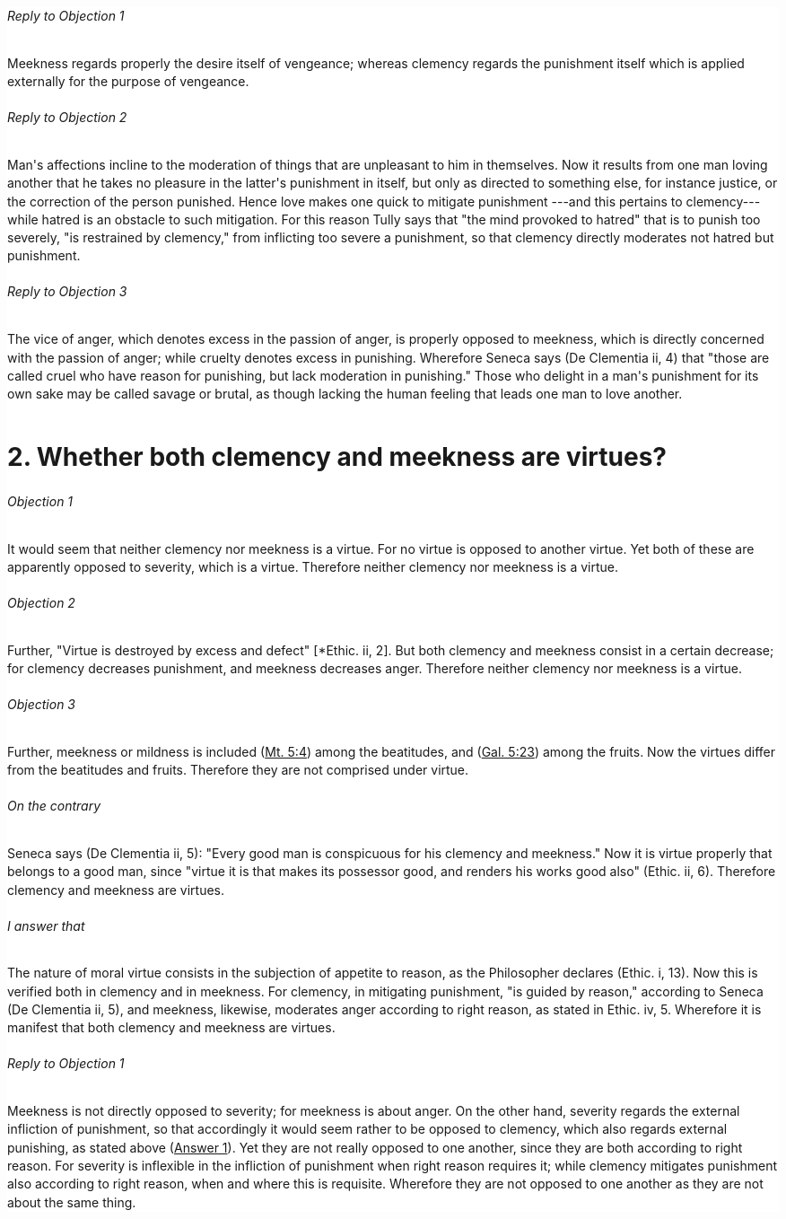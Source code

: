 ###### Reply to Objection 1
Meekness regards properly the desire itself of vengeance; whereas clemency regards the punishment itself which is applied externally for the purpose of vengeance.  

###### Reply to Objection 2
Man's affections incline to the moderation of things that are unpleasant to him in themselves. Now it results from one man loving another that he takes no pleasure in the latter's punishment in itself, but only as directed to something else, for instance justice, or the correction of the person punished. Hence love makes one quick to mitigate punishment ---and this pertains to clemency---while hatred is an obstacle to such mitigation. For this reason Tully says that "the mind provoked to hatred" that is to punish too severely, "is restrained by clemency," from inflicting too severe a punishment, so that clemency directly moderates not hatred but punishment.  

###### Reply to Objection 3
The vice of anger, which denotes excess in the passion of anger, is properly opposed to meekness, which is directly concerned with the passion of anger; while cruelty denotes excess in punishing. Wherefore Seneca says (De Clementia ii, 4) that "those are called cruel who have reason for punishing, but lack moderation in punishing." Those who delight in a man's punishment for its own sake may be called savage or brutal, as though lacking the human feeling that leads one man to love another.  

# 2. Whether both clemency and meekness are virtues? 

###### Objection 1
It would seem that neither clemency nor meekness is a virtue. For no virtue is opposed to another virtue. Yet both of these are apparently opposed to severity, which is a virtue. Therefore neither clemency nor meekness is a virtue.  

###### Objection 2
Further, "Virtue is destroyed by excess and defect" \[\*Ethic. ii, 2\]. But both clemency and meekness consist in a certain decrease; for clemency decreases punishment, and meekness decreases anger. Therefore neither clemency nor meekness is a virtue.  

###### Objection 3
Further, meekness or mildness is included ([Mt. 5:4](http://bible.gospelcom.net/bible?Mt++5:4)) among the beatitudes, and ([Gal. 5:23](http://bible.gospelcom.net/bible?Gal++5:23)) among the fruits. Now the virtues differ from the beatitudes and fruits. Therefore they are not comprised under virtue.  

###### On the contrary
Seneca says (De Clementia ii, 5): "Every good man is conspicuous for his clemency and meekness." Now it is virtue properly that belongs to a good man, since "virtue it is that makes its possessor good, and renders his works good also" (Ethic. ii, 6). Therefore clemency and meekness are virtues.  

###### I answer that
The nature of moral virtue consists in the subjection of appetite to reason, as the Philosopher declares (Ethic. i, 13). Now this is verified both in clemency and in meekness. For clemency, in mitigating punishment, "is guided by reason," according to Seneca (De Clementia ii, 5), and meekness, likewise, moderates anger according to right reason, as stated in Ethic. iv, 5. Wherefore it is manifest that both clemency and meekness are virtues.  

###### Reply to Objection 1
Meekness is not directly opposed to severity; for meekness is about anger. On the other hand, severity regards the external infliction of punishment, so that accordingly it would seem rather to be opposed to clemency, which also regards external punishing, as stated above ([Answer 1](#1.%20Whether%20clemency%20and%20meekness%20are%20absolutely%20the%20same?%20)). Yet they are not really opposed to one another, since they are both according to right reason. For severity is inflexible in the infliction of punishment when right reason requires it; while clemency mitigates punishment also according to right reason, when and where this is requisite. Wherefore they are not opposed to one another as they are not about the same thing.  
